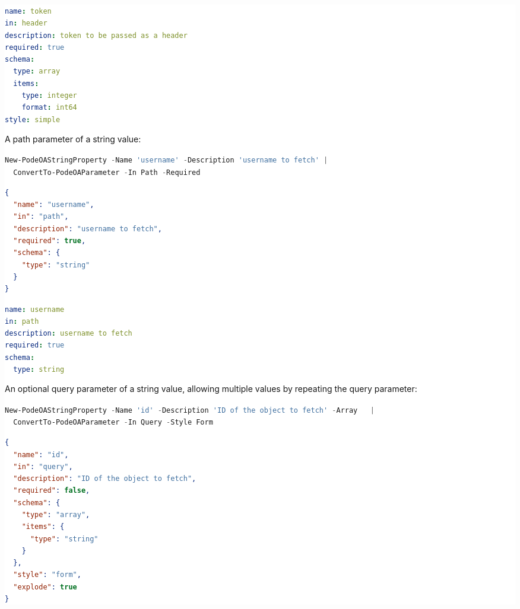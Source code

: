 ```yaml
name: token
in: header
description: token to be passed as a header
required: true
schema:
  type: array
  items:
    type: integer
    format: int64
style: simple
```

A path parameter of a string value:
```powershell
New-PodeOAStringProperty -Name 'username' -Description 'username to fetch' |
  ConvertTo-PodeOAParameter -In Path -Required
```
```json
{
  "name": "username",
  "in": "path",
  "description": "username to fetch",
  "required": true,
  "schema": {
    "type": "string"
  }
}
```

```yaml
name: username
in: path
description: username to fetch
required: true
schema:
  type: string
```

An optional query parameter of a string value, allowing multiple values by repeating the query parameter:
```powershell
New-PodeOAStringProperty -Name 'id' -Description 'ID of the object to fetch' -Array   |
  ConvertTo-PodeOAParameter -In Query -Style Form
```
```json
{
  "name": "id",
  "in": "query",
  "description": "ID of the object to fetch",
  "required": false,
  "schema": {
    "type": "array",
    "items": {
      "type": "string"
    }
  },
  "style": "form",
  "explode": true
}
```

